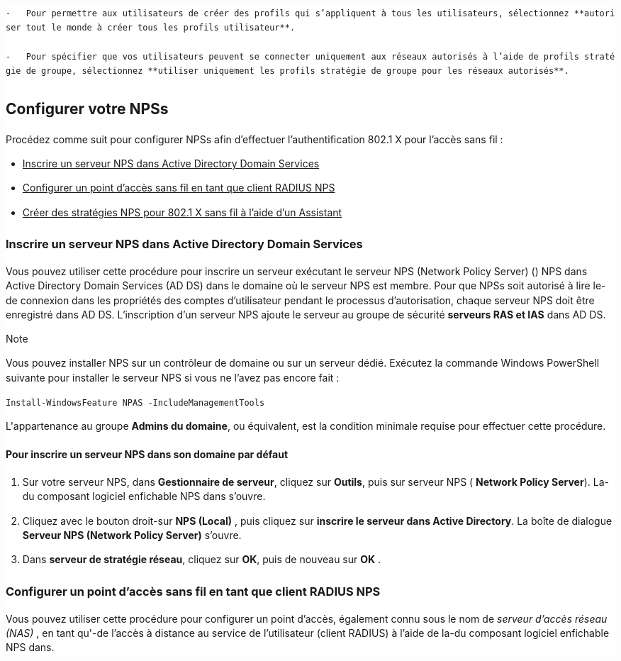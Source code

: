     -   Pour permettre aux utilisateurs de créer des profils qui s’appliquent à tous les utilisateurs, sélectionnez **autoriser tout le monde à créer tous les profils utilisateur**.

    -   Pour spécifier que vos utilisateurs peuvent se connecter uniquement aux réseaux autorisés à l’aide de profils stratégie de groupe, sélectionnez **utiliser uniquement les profils stratégie de groupe pour les réseaux autorisés**.

## <a name="configure-your-npss"></a><a name="bkmk_nps"></a>Configurer votre NPSs
Procédez comme suit pour configurer NPSs afin d’effectuer l’authentification 802.1 X pour l’accès sans fil :

- [Inscrire un serveur NPS dans Active Directory Domain Services](#bkmk_npsreg)

- [Configurer un point d’accès sans fil en tant que client RADIUS NPS](#bkmk_radiusclient)

- [Créer des stratégies NPS pour 802.1 X sans fil à l’aide d’un Assistant](#bkmk_npspolicy)

### <a name="register-nps-in-active-directory-domain-services"></a><a name="bkmk_npsreg"></a>Inscrire un serveur NPS dans Active Directory Domain Services
Vous pouvez utiliser cette procédure pour inscrire un serveur exécutant le serveur NPS (Network Policy Server) \(\) NPS dans Active Directory Domain Services \(AD DS\) dans le domaine où le serveur NPS est membre. Pour que NPSs soit autorisé à lire le\-de connexion dans les propriétés des comptes d’utilisateur pendant le processus d’autorisation, chaque serveur NPS doit être enregistré dans AD DS. L’inscription d’un serveur NPS ajoute le serveur au groupe de sécurité **serveurs RAS et IAS** dans AD DS.

>[!NOTE]
>Vous pouvez installer NPS sur un contrôleur de domaine ou sur un serveur dédié. Exécutez la commande Windows PowerShell suivante pour installer le serveur NPS si vous ne l’avez pas encore fait :
    
    Install-WindowsFeature NPAS -IncludeManagementTools
    
L'appartenance au groupe **Admins du domaine**, ou équivalent, est la condition minimale requise pour effectuer cette procédure.

#### <a name="to-register-an-nps-in-its-default-domain"></a>Pour inscrire un serveur NPS dans son domaine par défaut

1. Sur votre serveur NPS, dans **Gestionnaire de serveur**, cliquez sur **Outils**, puis sur serveur NPS ( **Network Policy Server**). La\-du composant logiciel enfichable NPS dans s’ouvre.

2. Cliquez avec le bouton droit\-sur **NPS \(Local\)** , puis cliquez sur **inscrire le serveur dans Active Directory**. La boîte de dialogue **Serveur NPS (Network Policy Server)** s’ouvre.

3. Dans **serveur de stratégie réseau**, cliquez sur **OK**, puis de nouveau sur **OK** .

### <a name="configure-a-wireless-ap-as-an-nps-radius-client"></a><a name="bkmk_radiusclient"></a>Configurer un point d’accès sans fil en tant que client RADIUS NPS
Vous pouvez utiliser cette procédure pour configurer un point d’accès, également connu sous le nom de *serveur d’accès réseau \(NAS\)* , en tant qu'\-de l’accès à distance au service de l’utilisateur \(client RADIUS\) à l’aide de la\-du composant logiciel enfichable NPS dans. 
